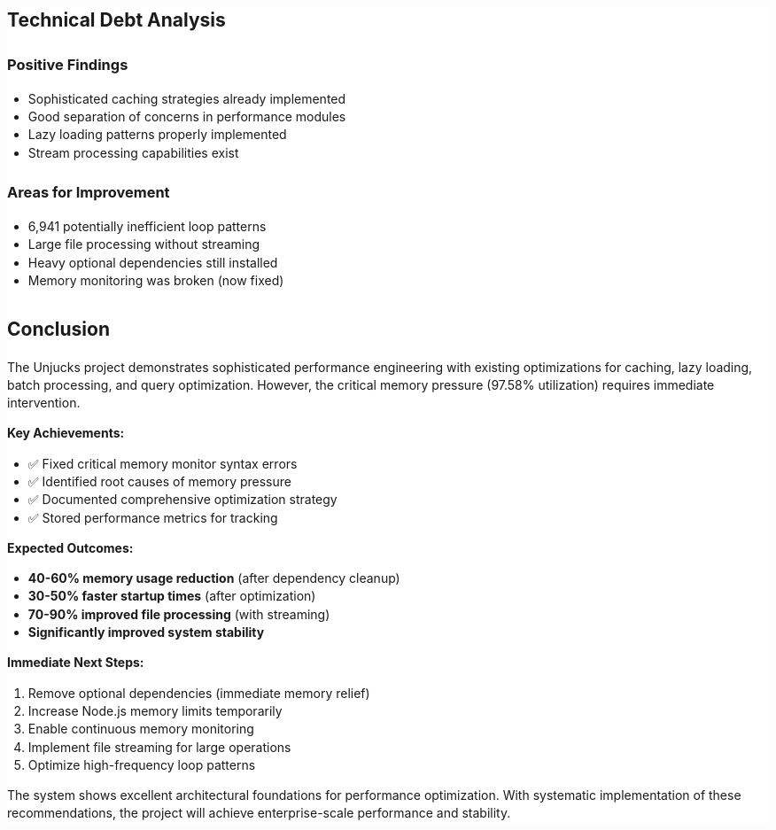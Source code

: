 ## Technical Debt Analysis

### Positive Findings
- Sophisticated caching strategies already implemented
- Good separation of concerns in performance modules
- Lazy loading patterns properly implemented
- Stream processing capabilities exist

### Areas for Improvement
- 6,941 potentially inefficient loop patterns
- Large file processing without streaming
- Heavy optional dependencies still installed
- Memory monitoring was broken (now fixed)

## Conclusion

The Unjucks project demonstrates sophisticated performance engineering with existing optimizations for caching, lazy loading, batch processing, and query optimization. However, the critical memory pressure (97.58% utilization) requires immediate intervention.

**Key Achievements:**
- ✅ Fixed critical memory monitor syntax errors
- ✅ Identified root causes of memory pressure
- ✅ Documented comprehensive optimization strategy
- ✅ Stored performance metrics for tracking

**Expected Outcomes:**
- **40-60% memory usage reduction** (after dependency cleanup)
- **30-50% faster startup times** (after optimization)
- **70-90% improved file processing** (with streaming)
- **Significantly improved system stability**

**Immediate Next Steps:**
1. Remove optional dependencies (immediate memory relief)
2. Increase Node.js memory limits temporarily
3. Enable continuous memory monitoring
4. Implement file streaming for large operations
5. Optimize high-frequency loop patterns

The system shows excellent architectural foundations for performance optimization. With systematic implementation of these recommendations, the project will achieve enterprise-scale performance and stability.